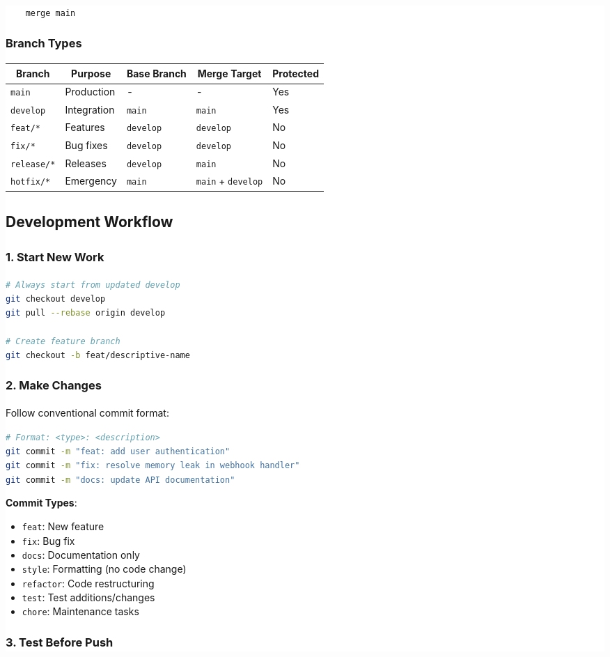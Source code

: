 ```mermaid
    merge main
```

### Branch Types

| Branch | Purpose | Base Branch | Merge Target | Protected |
|--------|---------|-------------|--------------|-----------|
| `main` | Production | - | - | Yes |
| `develop` | Integration | `main` | `main` | Yes |
| `feat/*` | Features | `develop` | `develop` | No |
| `fix/*` | Bug fixes | `develop` | `develop` | No |
| `release/*` | Releases | `develop` | `main` | No |
| `hotfix/*` | Emergency | `main` | `main` + `develop` | No |

## Development Workflow

### 1. Start New Work

```bash
# Always start from updated develop
git checkout develop
git pull --rebase origin develop

# Create feature branch
git checkout -b feat/descriptive-name
```

### 2. Make Changes

Follow conventional commit format:

```bash
# Format: <type>: <description>
git commit -m "feat: add user authentication"
git commit -m "fix: resolve memory leak in webhook handler"
git commit -m "docs: update API documentation"
```

**Commit Types**:
- `feat`: New feature
- `fix`: Bug fix
- `docs`: Documentation only
- `style`: Formatting (no code change)
- `refactor`: Code restructuring
- `test`: Test additions/changes
- `chore`: Maintenance tasks

### 3. Test Before Push

